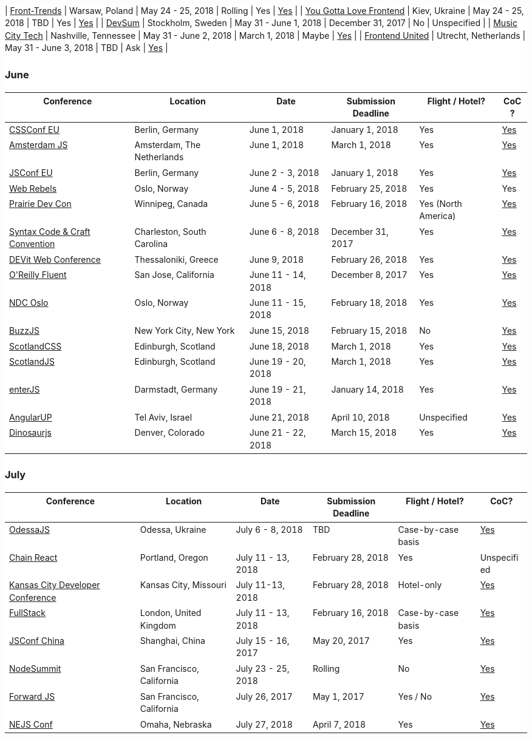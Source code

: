 | [Front-Trends](http://front-trends.com) | Warsaw, Poland | May 24 - 25, 2018 | Rolling | Yes | [Yes](https://2017.front-trends.com/code-of-conduct/) |
| [You Gotta Love Frontend](http://yglf.com.ua/) | Kiev, Ukraine | May 24 - 25, 2018 | TBD | Yes | [Yes](http://yglf.com.ua/code-of-conduct) |
| [DevSum](http://www.devsum.se/) | Stockholm, Sweden |  May 31 - June 1, 2018 | December 31, 2017 | No | Unspecified |
| [Music City Tech](http://www.musiccitytech.com/) | Nashville, Tennessee | May 31 - June 2, 2018 | March 1, 2018 | Maybe | [Yes](https://www.musiccitycode.com/p/code-of-conduct-3) |
| [Frontend United](http://frontendunited.org/) | Utrecht, Netherlands | May 31 - June 3, 2018 | TBD | Ask | [Yes](https://www.frontendunited.org/code-of-conduct) |

### June

| Conference | Location | Date | Submission Deadline | Flight / Hotel? | CoC? |
| ---------- | -------- | ---- | ------------------- | ------------------------ | ---- |
| [CSSConf EU](http://cssconf.eu) | Berlin, Germany | June 1, 2018 | January 1, 2018 | Yes | [Yes](https://2017.cssconf.eu/code-of-conduct/) |
| [Amsterdam JS](http://amsterdamjs.com) | Amsterdam, The Netherlands | June 1, 2018 | March 1, 2018 | Yes | [Yes](https://http://confcodeofconduct.com/) |
| [JSConf EU](http://jsconf.eu) | Berlin, Germany | June 2 - 3, 2018 | January 1, 2018 | Yes | [Yes](http://2017.jsconf.eu/code-of-conduct) |
| [Web Rebels](https://webrebels.org/) | Oslo, Norway | June 4 - 5, 2018 | February 25, 2018 | Yes | Yes |
| [Prairie Dev Con](http://www.prairiedevcon.com/) | Winnipeg, Canada | June 5 - 6, 2018 | February 16, 2018 | Yes (North America) | [Yes](http://www.prairiedevcon.com/CodeOfConduct) |
| [Syntax Code & Craft Convention](https://2018.syntaxcon.com/) | Charleston, South Carolina | June 6 - 8, 2018 | December 31, 2017 | Yes | [Yes](https://2017.syntaxcon.com/about/code-of-conduct/) |
| [DEVit Web Conference](http://devitconf.org/) | Thessaloniki, Greece | June 9, 2018 | February 26, 2018 | Yes | [Yes](http://devitconf.org/code-of-conduct) |
| [O'Reilly Fluent](http://conferences.oreilly.com/fluent/fl-ca) | San Jose, California | June 11 - 14, 2018 | December 8, 2017 | Yes | [Yes](http://oreilly.com/conferences/code-of-conduct.html) |
| [NDC Oslo](http://ndcoslo.com/) | Oslo, Norway | June 11 - 15, 2018 | February 18, 2018 | Yes | [Yes](http://ndcoslo.com/page/code-of-conduct) |
| [BuzzJS](http://buzzjs.com/) | New York City, New York | June 15, 2018 | February 15, 2018 | No | [Yes](http://confcodeofconduct.com/) |
| [ScotlandCSS](http://scotlandcss.com/) | Edinburgh, Scotland | June 18, 2018 | March 1, 2018 | Yes | [Yes](http://scotlandcss.com/codeofconduct) |
| [ScotlandJS](http://scotlandjs.com/) | Edinburgh, Scotland | June 19 - 20, 2018 | March 1, 2018 | Yes | [Yes](http://scotlandjs.com/codeofconduct) |
| [enterJS](https://www.enterjs.de/) | Darmstadt, Germany | June 19 - 21, 2018 | January 14, 2018 | Yes | [Yes](https://www.enterjs.de/diversity#code-of-conduct) |
| [AngularUP](http://angular-up.com/) | Tel Aviv, Israel | June 21, 2018 | April 10, 2018 | Unspecified | [Yes](http://angular-up.com/cod/) |
| [Dinosaurjs](https://dinosaurjs.org/) | Denver, Colorado | June 21 - 22, 2018 | March 15, 2018 | Yes | [Yes](http://jsconf.com/codeofconduct.html) |

### July

| Conference | Location | Date | Submission Deadline | Flight / Hotel? | CoC? |
| ---------- | -------- | ---- | ------------------- | ------------------------ | ---- |
| [OdessaJS](http://odessajs.org) | Odessa, Ukraine | July 6 - 8, 2018 | TBD | Case-by-case basis | [Yes](http://odessajs.org/Code_of_Conduct.pdf) |
| [Chain React](https://infinite.red/ChainReactConf) | Portland, Oregon | July 11 - 13, 2018 | February 28, 2018 | Yes | Unspecified |
| [Kansas City Developer Conference](http://www.kcdc.info/) | Kansas City, Missouri | July 11-13, 2018 | February 28, 2018 | Hotel-only | [Yes](http://www.kcdc.info/code) |
| [FullStack](https://skillsmatter.com/conferences/9815-fullstack-2018-the-conference-on-javascript-node-and-internet-of-things) | London, United Kingdom | July 11 - 13, 2018 | February 16, 2018 | Case-by-case basis | [Yes](https://skillsmatter.com/go/code-of-conduct) |
| [JSConf China](http://2017.jsconf.cn/en/) | Shanghai, China | July 15 - 16, 2017 | May 20, 2017 | Yes | [Yes](http://2017.jsconf.cn/en/code-of-conduct/) |
| [NodeSummit](http://nodesummit.com/) | San Francisco, California |  July 23 - 25, 2018 | Rolling | No | [Yes](http://nodesummit.com/node-summit-code-of-conduct/) |
| [Forward JS](https://forwardjs.com/) | San Francisco, California | July 26, 2017 | May 1, 2017 | Yes / No | [Yes](http://confcodeofconduct.com) |
| [NEJS Conf](https://nejsconf.com/) | Omaha, Nebraska | July 27, 2018 | April 7, 2018 | Yes | [Yes](https://nejsconf.com/coc) |
